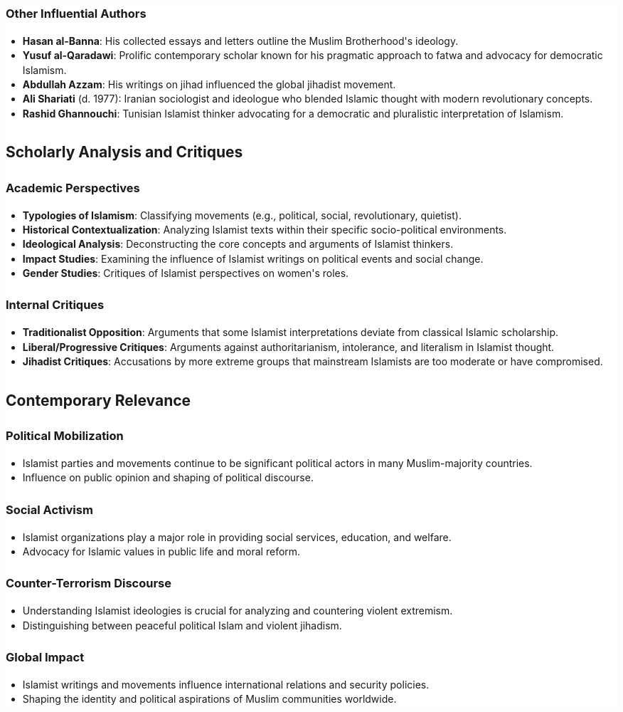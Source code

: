 ### Other Influential Authors
- **Hasan al-Banna**: His collected essays and letters outline the Muslim Brotherhood's ideology.
- **Yusuf al-Qaradawi**: Prolific contemporary scholar known for his pragmatic approach to fatwa and advocacy for democratic Islamism.
- **Abdullah Azzam**: His writings on jihad influenced the global jihadist movement.
- **Ali Shariati** (d. 1977): Iranian sociologist and ideologue who blended Islamic thought with modern revolutionary concepts.
- **Rashid Ghannouchi**: Tunisian Islamist thinker advocating for a democratic and pluralistic interpretation of Islamism.

## Scholarly Analysis and Critiques

### Academic Perspectives
- **Typologies of Islamism**: Classifying movements (e.g., political, social, revolutionary, quietist).
- **Historical Contextualization**: Analyzing Islamist texts within their specific socio-political environments.
- **Ideological Analysis**: Deconstructing the core concepts and arguments of Islamist thinkers.
- **Impact Studies**: Examining the influence of Islamist writings on political events and social change.
- **Gender Studies**: Critiques of Islamist perspectives on women's roles.

### Internal Critiques
- **Traditionalist Opposition**: Arguments that some Islamist interpretations deviate from classical Islamic scholarship.
- **Liberal/Progressive Critiques**: Arguments against authoritarianism, intolerance, and literalism in Islamist thought.
- **Jihadist Critiques**: Accusations by more extreme groups that mainstream Islamists are too moderate or have compromised.

## Contemporary Relevance

### Political Mobilization
- Islamist parties and movements continue to be significant political actors in many Muslim-majority countries.
- Influence on public opinion and shaping of political discourse.

### Social Activism
- Islamist organizations play a major role in providing social services, education, and welfare.
- Advocacy for Islamic values in public life and moral reform.

### Counter-Terrorism Discourse
- Understanding Islamist ideologies is crucial for analyzing and countering violent extremism.
- Distinguishing between peaceful political Islam and violent jihadism.

### Global Impact
- Islamist writings and movements influence international relations and security policies.
- Shaping the identity and political aspirations of Muslim communities worldwide.
